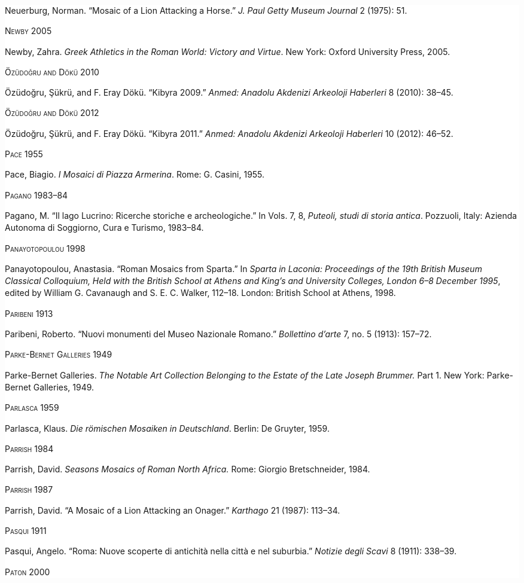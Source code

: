 Neuerburg, Norman. “Mosaic of a Lion Attacking a Horse.” *J. Paul Getty Museum Journal* 2 (1975): 51.

<span style="font-variant:small-caps;">Newby</span> 2005

Newby, Zahra. *Greek Athletics in the Roman World: Victory and Virtue*. New York: Oxford University Press, 2005.

<span style="font-variant:small-caps;">Özüdoğru and Dökü</span> 2010

Özüdoğru, Şükrü, and F. Eray Dökü. “Kibyra 2009.” *Anmed:* *Anadolu Akdenizi Arkeoloji Haberleri* 8 (2010): 38–45.

<span style="font-variant:small-caps;">Özüdoğru and Dökü</span> 2012

Özüdoğru, Şükrü, and F. Eray Dökü. “Kibyra 2011.” *Anmed: Anadolu Akdenizi Arkeoloji Haberleri* 10 (2012): 46–52.

<span style="font-variant:small-caps;">Pace</span> 1955

Pace, Biagio. *I Mosaici di Piazza Armerina*. Rome: G. Casini, 1955.

<span style="font-variant:small-caps;">Pagano</span> 1983–84

Pagano, M. “Il lago Lucrino: Ricerche storiche e archeologiche.” In Vols. 7, 8, *Puteoli, studi di storia antica*. Pozzuoli, Italy: Azienda Autonoma di Soggiorno, Cura e Turismo, 1983–84.

<span style="font-variant:small-caps;">Panayotopoulou</span> 1998

Panayotopoulou, Anastasia. “Roman Mosaics from Sparta.” In *Sparta in Laconia: Proceedings of the 19th British Museum Classical Colloquium, Held with the British School at Athens and King’s and University Colleges, London 6–8 December 1995*, edited by William G. Cavanaugh and S. E. C. Walker, 112–18. London: British School at Athens, 1998.

<span style="font-variant:small-caps;">Paribeni</span> 1913

Paribeni, Roberto. “Nuovi monumenti del Museo Nazionale Romano.” *Bollettino d’arte* 7, no. 5 (1913): 157–72.

<span style="font-variant:small-caps;">Parke-Bernet Galleries</span> 1949

Parke-Bernet Galleries. *The Notable Art Collection Belonging to the Estate of the Late Joseph Brummer.* Part 1. New York: Parke-Bernet Galleries, 1949.

<span style="font-variant:small-caps;">Parlasca</span> 1959

Parlasca, Klaus. *Die römischen Mosaiken in Deutschland*. Berlin: De Gruyter, 1959.

<span style="font-variant:small-caps;">Parrish</span> 1984

Parrish, David. *Seasons Mosaics of Roman North Africa.* Rome: Giorgio Bretschneider, 1984.

<span style="font-variant:small-caps;">Parrish</span> 1987

Parrish, David. “A Mosaic of a Lion Attacking an Onager.” *Karthago* 21 (1987): 113–34.

<span style="font-variant:small-caps;">Pasqui</span> 1911

Pasqui, Angelo. “Roma: Nuove scoperte di antichità nella città e nel suburbia.” *Notizie degli Scavi* 8 (1911): 338–39.

<span style="font-variant:small-caps;">Paton</span> 2000
